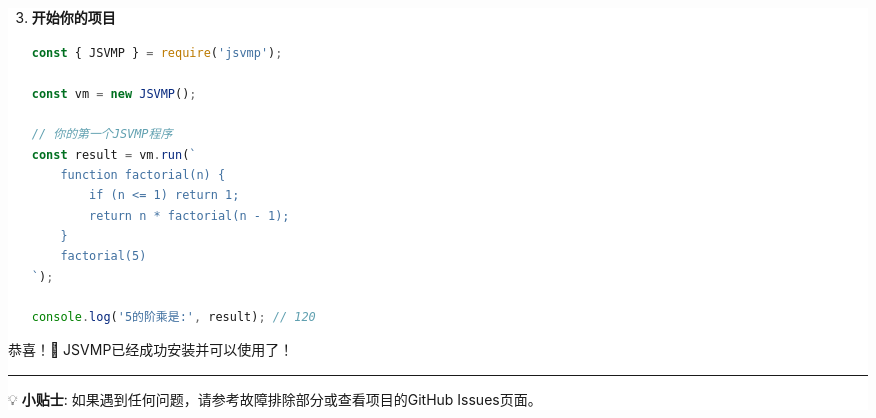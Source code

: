 3. **开始你的项目**
   ```javascript
   const { JSVMP } = require('jsvmp');
   
   const vm = new JSVMP();
   
   // 你的第一个JSVMP程序
   const result = vm.run(`
       function factorial(n) {
           if (n <= 1) return 1;
           return n * factorial(n - 1);
       }
       factorial(5)
   `);
   
   console.log('5的阶乘是:', result); // 120
   ```

恭喜！🎉 JSVMP已经成功安装并可以使用了！

---

💡 **小贴士**: 如果遇到任何问题，请参考故障排除部分或查看项目的GitHub Issues页面。 